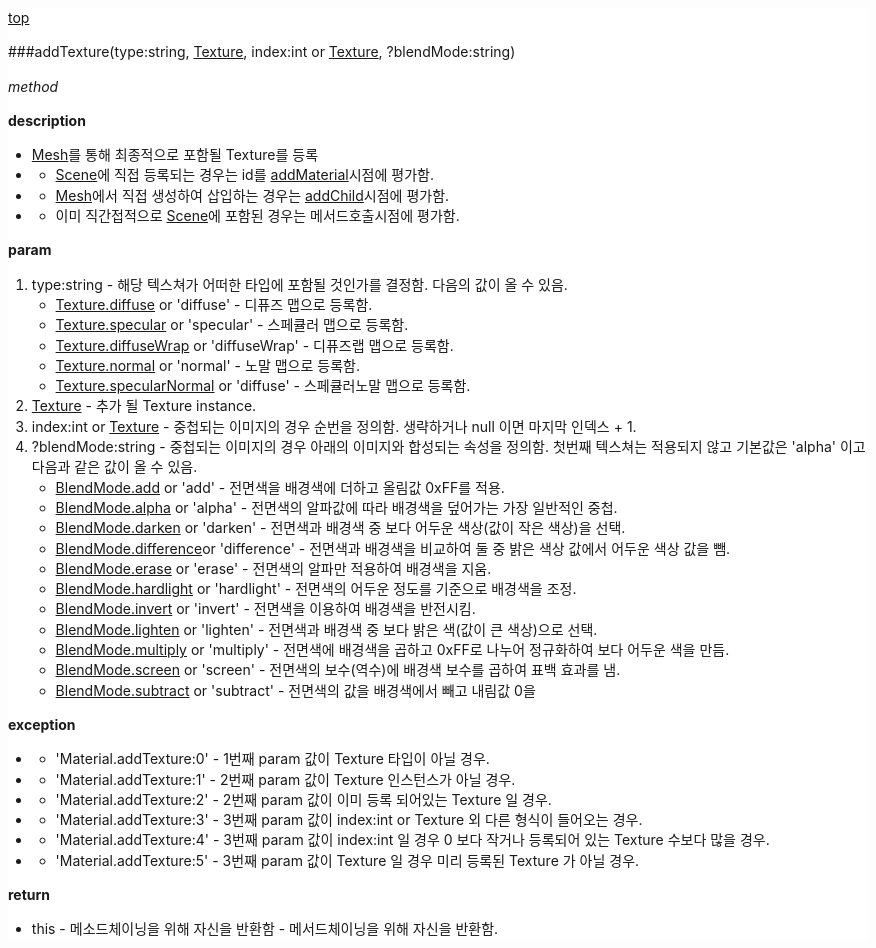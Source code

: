 [top](#)

<a name="addTexture"></a>
###addTexture(type:string, [Texture](Texture.md), index:int or [Texture](Texture.md), ?blendMode:string)

_method_


**description**

- [Mesh](Mesh.md)를 통해 최종적으로 포함될 Texture를 등록
- * [Scene](Scene.md)에 직접 등록되는 경우는 id를 [addMaterial](Scene.md#addmaterial-idstring-materialmaterial-)시점에 평가함.
- * [Mesh](Mesh.md)에서 직접 생성하여 삽입하는 경우는 [addChild](Scene.md#addchild-idstring-meshmesh-)시점에 평가함.
- * 이미 직간접적으로 [Scene](Scene.md)에 포함된 경우는 메서드호출시점에 평가함.

**param**

1. type:string - 해당 텍스쳐가 어떠한 타입에 포함될 것인가를 결정함. 다음의 값이 올 수 있음.
    * [Texture.diffuse](Texture.md#diffuse) or 'diffuse' - 디퓨즈 맵으로 등록함.
    * [Texture.specular](Texture.md#specular) or 'specular' - 스페큘러 맵으로 등록함.
    * [Texture.diffuseWrap](Texture.md#diffusewrap) or 'diffuseWrap' - 디퓨즈랩 맵으로 등록함.
    * [Texture.normal](Texture.md#normal) or 'normal' - 노말 맵으로 등록함.
    * [Texture.specularNormal](Texture.md#specularNormal) or 'diffuse' - 스페큘러노말 맵으로 등록함.
7. [Texture](Texture.md) - 추가 될 Texture instance.
8. index:int or [Texture](Texture.md) - 중첩되는 이미지의 경우 순번을 정의함. 생략하거나 null 이면 마지막 인덱스 + 1.
9. ?blendMode:string - 중첩되는 이미지의 경우 아래의 이미지와 합성되는 속성을 정의함. 첫번째 텍스쳐는 적용되지 않고 기본값은 'alpha' 이고 다음과 같은 값이 올 수 있음.
    * [BlendMode.add](BlendMode.md#add) or 'add' -  전면색을 배경색에 더하고 올림값 0xFF를 적용.
    * [BlendMode.alpha](BlendMode.md#alpha) or 'alpha' - 전면색의 알파값에 따라 배경색을 덮어가는 가장 일반적인 중첩.
    * [BlendMode.darken](BlendMode.md#darken) or 'darken' - 전면색과 배경색 중 보다 어두운 색상(값이 작은 색상)을 선택.
    * [BlendMode.difference](BlendMode.md#difference)or 'difference' - 전면색과 배경색을 비교하여 둘 중 밝은 색상 값에서 어두운 색상 값을 뺌.
    * [BlendMode.erase](BlendMode.md#erase) or 'erase' - 전면색의 알파만 적용하여 배경색을 지움.
    * [BlendMode.hardlight](BlendMode.md#hardlight) or 'hardlight' - 전면색의 어두운 정도를 기준으로 배경색을 조정.
    * [BlendMode.invert](BlendMode.md#invert) or 'invert' - 전면색을 이용하여 배경색을 반전시킴.
    * [BlendMode.lighten](BlendMode.md#lighten) or 'lighten' - 전면색과 배경색 중 보다 밝은 색(값이 큰 색상)으로 선택.
    * [BlendMode.multiply](BlendMode.md#multiply) or 'multiply' -  전면색에 배경색을 곱하고 0xFF로 나누어 정규화하여 보다 어두운 색을 만듬.
    * [BlendMode.screen](BlendMode.md#screen) or 'screen' - 전면색의 보수(역수)에 배경색 보수를 곱하여 표백 효과를 냄.
    * [BlendMode.subtract](BlendMode.md#subtract) or 'subtract' - 전면색의 값을 배경색에서 빼고 내림값 0을

**exception**

- * 'Material.addTexture:0' - 1번째 param 값이 Texture 타입이 아닐 경우.
- * 'Material.addTexture:1' - 2번째 param 값이 Texture 인스턴스가 아닐 경우.
- * 'Material.addTexture:2' - 2번째 param 값이 이미 등록 되어있는 Texture 일 경우.
- * 'Material.addTexture:3' - 3번째 param 값이 index:int or Texture 외 다른 형식이 들어오는 경우.
- * 'Material.addTexture:4' - 3번째 param 값이 index:int 일 경우 0 보다 작거나 등록되어 있는 Texture 수보다 많을 경우.
- * 'Material.addTexture:5' - 3번째 param 값이 Texture 일 경우 미리 등록된 Texture 가 아닐 경우.

**return**

- this - 메소드체이닝을 위해 자신을 반환함 - 메서드체이닝을 위해 자신을 반환함.
